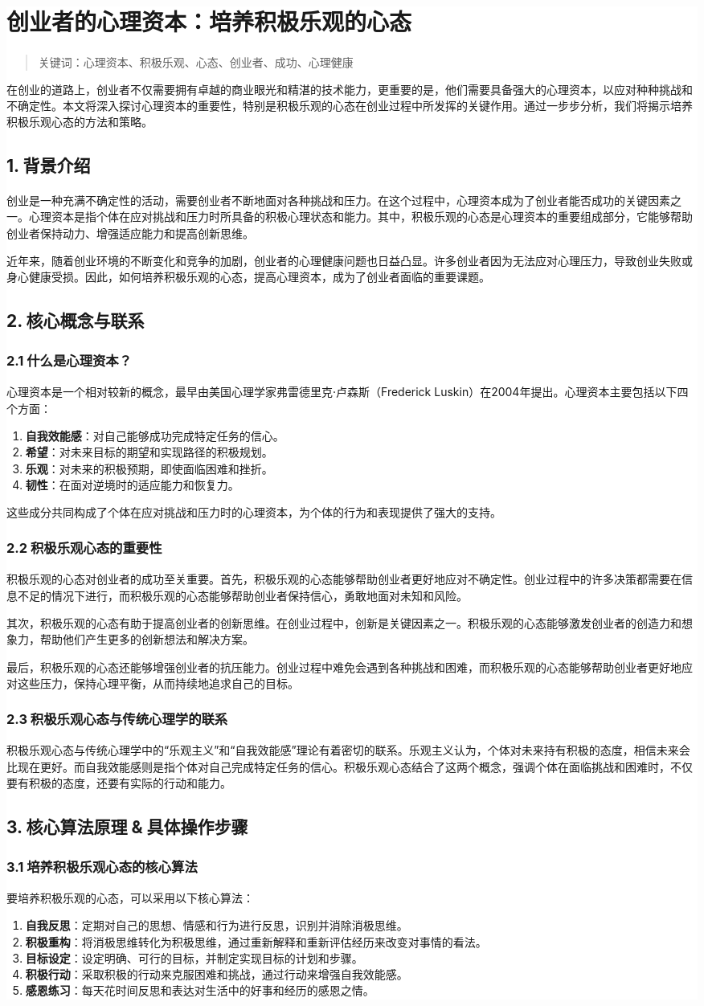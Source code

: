                  

# 创业者的心理资本：培养积极乐观的心态

> 关键词：心理资本、积极乐观、心态、创业者、成功、心理健康

在创业的道路上，创业者不仅需要拥有卓越的商业眼光和精湛的技术能力，更重要的是，他们需要具备强大的心理资本，以应对种种挑战和不确定性。本文将深入探讨心理资本的重要性，特别是积极乐观的心态在创业过程中所发挥的关键作用。通过一步步分析，我们将揭示培养积极乐观心态的方法和策略。

## 1. 背景介绍

创业是一种充满不确定性的活动，需要创业者不断地面对各种挑战和压力。在这个过程中，心理资本成为了创业者能否成功的关键因素之一。心理资本是指个体在应对挑战和压力时所具备的积极心理状态和能力。其中，积极乐观的心态是心理资本的重要组成部分，它能够帮助创业者保持动力、增强适应能力和提高创新思维。

近年来，随着创业环境的不断变化和竞争的加剧，创业者的心理健康问题也日益凸显。许多创业者因为无法应对心理压力，导致创业失败或身心健康受损。因此，如何培养积极乐观的心态，提高心理资本，成为了创业者面临的重要课题。

## 2. 核心概念与联系

### 2.1 什么是心理资本？

心理资本是一个相对较新的概念，最早由美国心理学家弗雷德里克·卢森斯（Frederick Luskin）在2004年提出。心理资本主要包括以下四个方面：

1. **自我效能感**：对自己能够成功完成特定任务的信心。
2. **希望**：对未来目标的期望和实现路径的积极规划。
3. **乐观**：对未来的积极预期，即使面临困难和挫折。
4. **韧性**：在面对逆境时的适应能力和恢复力。

这些成分共同构成了个体在应对挑战和压力时的心理资本，为个体的行为和表现提供了强大的支持。

### 2.2 积极乐观心态的重要性

积极乐观的心态对创业者的成功至关重要。首先，积极乐观的心态能够帮助创业者更好地应对不确定性。创业过程中的许多决策都需要在信息不足的情况下进行，而积极乐观的心态能够帮助创业者保持信心，勇敢地面对未知和风险。

其次，积极乐观的心态有助于提高创业者的创新思维。在创业过程中，创新是关键因素之一。积极乐观的心态能够激发创业者的创造力和想象力，帮助他们产生更多的创新想法和解决方案。

最后，积极乐观的心态还能够增强创业者的抗压能力。创业过程中难免会遇到各种挑战和困难，而积极乐观的心态能够帮助创业者更好地应对这些压力，保持心理平衡，从而持续地追求自己的目标。

### 2.3 积极乐观心态与传统心理学的联系

积极乐观心态与传统心理学中的“乐观主义”和“自我效能感”理论有着密切的联系。乐观主义认为，个体对未来持有积极的态度，相信未来会比现在更好。而自我效能感则是指个体对自己完成特定任务的信心。积极乐观心态结合了这两个概念，强调个体在面临挑战和困难时，不仅要有积极的态度，还要有实际的行动和能力。

## 3. 核心算法原理 & 具体操作步骤

### 3.1 培养积极乐观心态的核心算法

要培养积极乐观的心态，可以采用以下核心算法：

1. **自我反思**：定期对自己的思想、情感和行为进行反思，识别并消除消极思维。
2. **积极重构**：将消极思维转化为积极思维，通过重新解释和重新评估经历来改变对事情的看法。
3. **目标设定**：设定明确、可行的目标，并制定实现目标的计划和步骤。
4. **积极行动**：采取积极的行动来克服困难和挑战，通过行动来增强自我效能感。
5. **感恩练习**：每天花时间反思和表达对生活中的好事和经历的感恩之情。
